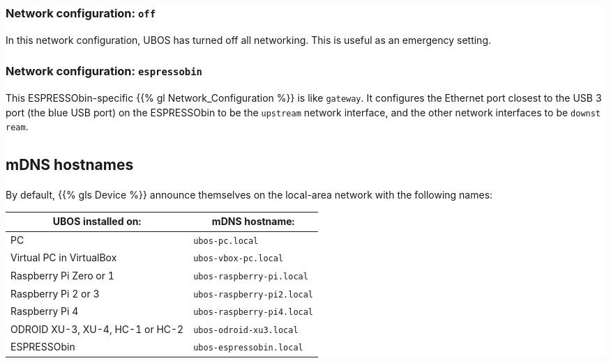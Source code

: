### Network configuration: ``off``

In this network configuration, UBOS has turned off all networking. This is useful as an
emergency setting.

### Network configuration: ``espressobin``

This ESPRESSObin-specific {{% gl Network_Configuration %}} is like ``gateway``.
It configures the Ethernet port closest to the USB 3 port (the blue USB port) on the
ESPRESSObin to be the ``upstream`` network interface, and the other network interfaces to
be ``downstream``.

## mDNS hostnames

By default, {{% gls Device %}} announce themselves on the local-area network with the
following names:

<table>
 <thead>
  <tr>
   <th>UBOS installed on:</th>
   <th>mDNS hostname:</th>
  </tr>
 </thead>
 <tbody>
  <tr>
   <td>PC</td>
   <td><code>ubos-pc.local</code></td>
  </tr>
  <tr>
   <td>Virtual PC in VirtualBox</td>
   <td><code>ubos-vbox-pc.local</code></td>
  </tr>
  <tr>
   <td>Raspberry Pi Zero or 1</td>
   <td><code>ubos-raspberry-pi.local</code></td>
  </tr>
  <tr>
   <td>Raspberry Pi 2 or 3</td>
   <td><code>ubos-raspberry-pi2.local</code></td>
  </tr>
  <tr>
   <td>Raspberry Pi 4</td>
   <td><code>ubos-raspberry-pi4.local</code></td>
  </tr>
  <tr>
   <td>ODROID XU-3, XU-4, HC-1 or HC-2</td>
   <td><code>ubos-odroid-xu3.local</code></td>
  </tr>
  <tr>
   <td>ESPRESSObin</td>
   <td><code>ubos-espressobin.local</code></td>
  </tr>
 </tbody>
</table>
